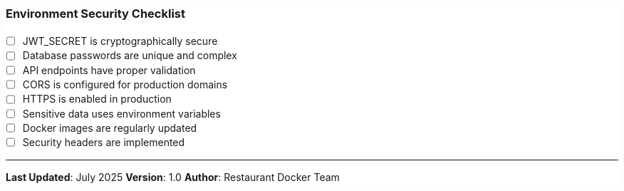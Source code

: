 ### Environment Security Checklist
- [ ] JWT_SECRET is cryptographically secure
- [ ] Database passwords are unique and complex
- [ ] API endpoints have proper validation
- [ ] CORS is configured for production domains
- [ ] HTTPS is enabled in production
- [ ] Sensitive data uses environment variables
- [ ] Docker images are regularly updated
- [ ] Security headers are implemented

---

**Last Updated**: July 2025
**Version**: 1.0
**Author**: Restaurant Docker Team
